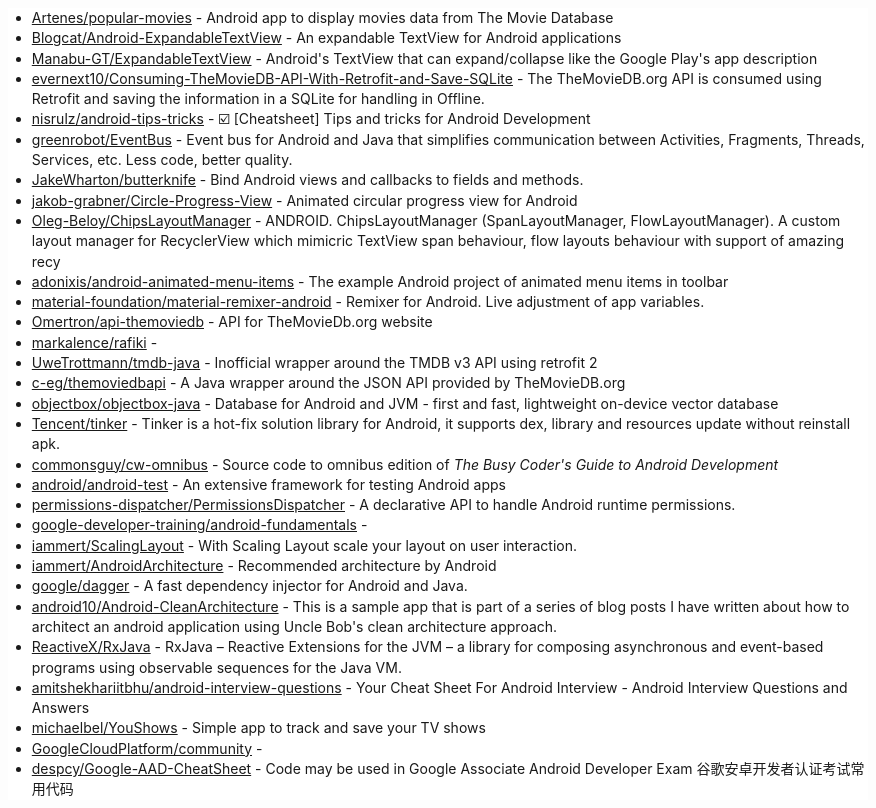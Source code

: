 - [Artenes/popular-movies](https://github.com/Artenes/popular-movies) - Android app to display movies data from The Movie Database
- [Blogcat/Android-ExpandableTextView](https://github.com/Blogcat/Android-ExpandableTextView) - An expandable TextView for Android applications
- [Manabu-GT/ExpandableTextView](https://github.com/Manabu-GT/ExpandableTextView) - Android's TextView that can expand/collapse like the Google Play's app description
- [evernext10/Consuming-TheMovieDB-API-With-Retrofit-and-Save-SQLite](https://github.com/evernext10/Consuming-TheMovieDB-API-With-Retrofit-and-Save-SQLite) - The TheMovieDB.org API is consumed using Retrofit and saving the information in a SQLite for handling in Offline.
- [nisrulz/android-tips-tricks](https://github.com/nisrulz/android-tips-tricks) - :ballot_box_with_check: [Cheatsheet] Tips and tricks for Android Development
- [greenrobot/EventBus](https://github.com/greenrobot/EventBus) - Event bus for Android and Java that simplifies communication between Activities, Fragments, Threads, Services, etc. Less code, better quality.
- [JakeWharton/butterknife](https://github.com/JakeWharton/butterknife) - Bind Android views and callbacks to fields and methods.
- [jakob-grabner/Circle-Progress-View](https://github.com/jakob-grabner/Circle-Progress-View) - Animated circular progress view for Android
- [Oleg-Beloy/ChipsLayoutManager](https://github.com/Oleg-Beloy/ChipsLayoutManager) - ANDROID. ChipsLayoutManager (SpanLayoutManager, FlowLayoutManager). A custom layout manager for RecyclerView which mimicric TextView span behaviour, flow layouts behaviour with support of amazing recy
- [adonixis/android-animated-menu-items](https://github.com/adonixis/android-animated-menu-items) - The example Android project of animated menu items in toolbar
- [material-foundation/material-remixer-android](https://github.com/material-foundation/material-remixer-android) - Remixer for Android. Live adjustment of app variables.
- [Omertron/api-themoviedb](https://github.com/Omertron/api-themoviedb) - API for TheMovieDb.org website
- [markalence/rafiki](https://github.com/markalence/rafiki) - 
- [UweTrottmann/tmdb-java](https://github.com/UweTrottmann/tmdb-java) - Inofficial wrapper around the TMDB v3 API using retrofit 2
- [c-eg/themoviedbapi](https://github.com/c-eg/themoviedbapi) - A Java wrapper around the JSON API provided by TheMovieDB.org
- [objectbox/objectbox-java](https://github.com/objectbox/objectbox-java) - Database for Android and JVM - first and fast, lightweight on-device vector database
- [Tencent/tinker](https://github.com/Tencent/tinker) - Tinker is a hot-fix solution library for Android, it supports dex, library and resources update without reinstall apk.
- [commonsguy/cw-omnibus](https://github.com/commonsguy/cw-omnibus) - Source code to omnibus edition of _The Busy Coder's Guide to Android Development_
- [android/android-test](https://github.com/android/android-test) - An extensive framework for testing Android apps
- [permissions-dispatcher/PermissionsDispatcher](https://github.com/permissions-dispatcher/PermissionsDispatcher) - A declarative API to handle Android runtime permissions.
- [google-developer-training/android-fundamentals](https://github.com/google-developer-training/android-fundamentals) - 
- [iammert/ScalingLayout](https://github.com/iammert/ScalingLayout) - With Scaling Layout scale your layout on user interaction.
- [iammert/AndroidArchitecture](https://github.com/iammert/AndroidArchitecture) - Recommended architecture by Android
- [google/dagger](https://github.com/google/dagger) - A fast dependency injector for Android and Java.
- [android10/Android-CleanArchitecture](https://github.com/android10/Android-CleanArchitecture) - This is a sample app that is part of a series of blog posts I have written about how to architect an android application using Uncle Bob's clean architecture approach.
- [ReactiveX/RxJava](https://github.com/ReactiveX/RxJava) - RxJava – Reactive Extensions for the JVM – a library for composing asynchronous and event-based programs using observable sequences for the Java VM.
- [amitshekhariitbhu/android-interview-questions](https://github.com/amitshekhariitbhu/android-interview-questions) - Your Cheat Sheet For Android Interview - Android Interview Questions and Answers
- [michaelbel/YouShows](https://github.com/michaelbel/YouShows) - Simple app to track and save your TV shows
- [GoogleCloudPlatform/community](https://github.com/GoogleCloudPlatform/community) - 
- [despcy/Google-AAD-CheatSheet](https://github.com/despcy/Google-AAD-CheatSheet) - Code may be used in Google Associate Android Developer Exam 谷歌安卓开发者认证考试常用代码